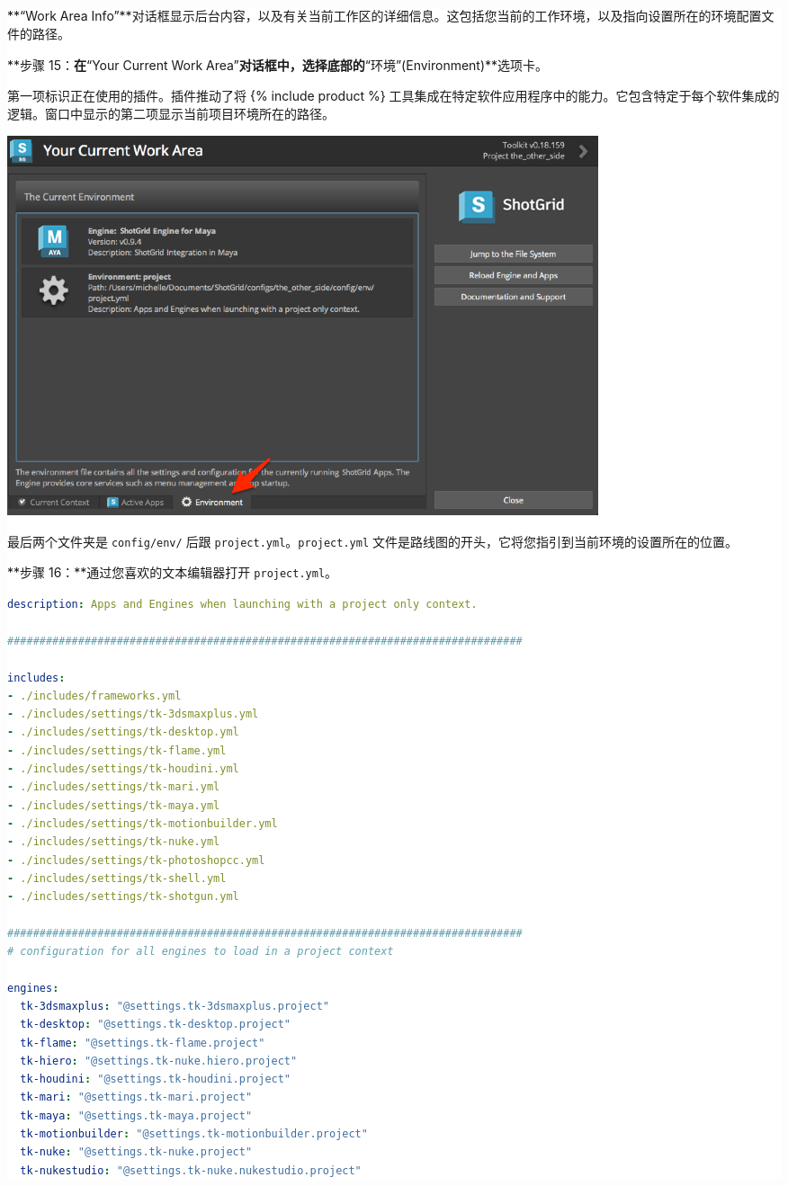 **“Work Area Info”**对话框显示后台内容，以及有关当前工作区的详细信息。这包括您当前的工作环境，以及指向设置所在的环境配置文件的路径。

**步骤 15：**在**“Your Current Work Area”**对话框中，选择底部的**“环境”(Environment)**选项卡。

第一项标识正在使用的插件。插件推动了将 {% include product %} 工具集成在特定软件应用程序中的能力。它包含特定于每个软件集成的逻辑。窗口中显示的第二项显示当前项目环境所在的路径。

![工作区信息环境](./images/editing_app_setting/14_shotgun_work_area_info_Environment.png)

最后两个文件夹是 `config/env/` 后跟 `project.yml`。`project.yml` 文件是路线图的开头，它将您指引到当前环境的设置所在的位置。

**步骤 16：**通过您喜欢的文本编辑器打开 `project.yml`。

```yaml
description: Apps and Engines when launching with a project only context.

################################################################################

includes:
- ./includes/frameworks.yml
- ./includes/settings/tk-3dsmaxplus.yml
- ./includes/settings/tk-desktop.yml
- ./includes/settings/tk-flame.yml
- ./includes/settings/tk-houdini.yml
- ./includes/settings/tk-mari.yml
- ./includes/settings/tk-maya.yml
- ./includes/settings/tk-motionbuilder.yml
- ./includes/settings/tk-nuke.yml
- ./includes/settings/tk-photoshopcc.yml
- ./includes/settings/tk-shell.yml
- ./includes/settings/tk-shotgun.yml

################################################################################
# configuration for all engines to load in a project context

engines:
  tk-3dsmaxplus: "@settings.tk-3dsmaxplus.project"
  tk-desktop: "@settings.tk-desktop.project"
  tk-flame: "@settings.tk-flame.project"
  tk-hiero: "@settings.tk-nuke.hiero.project"
  tk-houdini: "@settings.tk-houdini.project"
  tk-mari: "@settings.tk-mari.project"
  tk-maya: "@settings.tk-maya.project"
  tk-motionbuilder: "@settings.tk-motionbuilder.project"
  tk-nuke: "@settings.tk-nuke.project"
  tk-nukestudio: "@settings.tk-nuke.nukestudio.project"
```